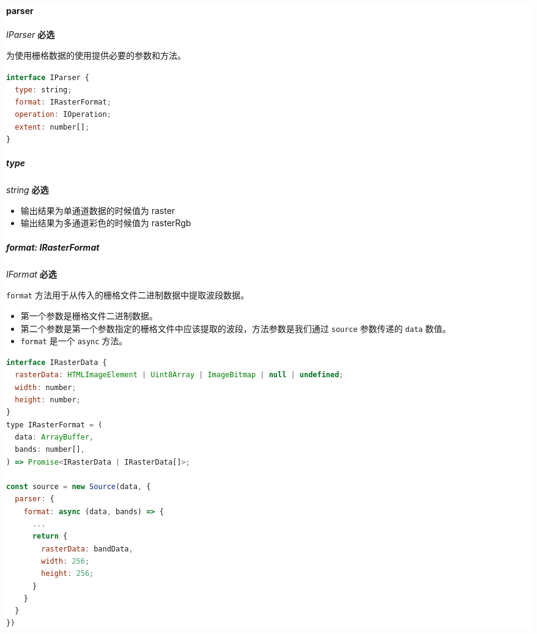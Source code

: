 #### parser

<description> _IParser_ **必选** </description>

为使用栅格数据的使用提供必要的参数和方法。

```js
interface IParser {
  type: string;
  format: IRasterFormat;
  operation: IOperation;
  extent: number[];
}
```

##### type

<description> _string_ **必选** </description>

- 输出结果为单通道数据的时候值为 raster
- 输出结果为多通道彩色的时候值为 rasterRgb

##### format: IRasterFormat

<description> _IFormat_ **必选** </description>

`format` 方法用于从传入的栅格文件二进制数据中提取波段数据。

- 第一个参数是栅格文件二进制数据。
- 第二个参数是第一个参数指定的栅格文件中应该提取的波段，方法参数是我们通过 `source` 参数传递的 `data` 数值。
- `format` 是一个 `async` 方法。

```js
interface IRasterData {
  rasterData: HTMLImageElement | Uint8Array | ImageBitmap | null | undefined;
  width: number;
  height: number;
}
type IRasterFormat = (
  data: ArrayBuffer,
  bands: number[],
) => Promise<IRasterData | IRasterData[]>;

const source = new Source(data, {
  parser: {
    format: async (data, bands) => {
      ...
      return {
        rasterData: bandData,
        width: 256;
        height: 256;
      }
    }
  }
})
```
